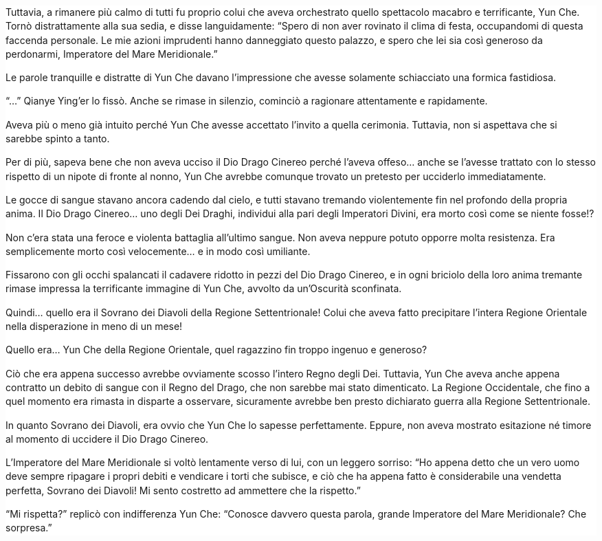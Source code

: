 
Tuttavia, a rimanere più calmo di tutti fu proprio colui che aveva orchestrato quello spettacolo macabro e terrificante, Yun Che. Tornò distrattamente alla sua sedia, e disse languidamente: “Spero di non aver rovinato il clima di festa, occupandomi di questa faccenda personale. Le mie azioni imprudenti hanno danneggiato questo palazzo, e spero che lei sia così generoso da perdonarmi, Imperatore del Mare Meridionale.”


Le parole tranquille e distratte di Yun Che davano l’impressione che avesse solamente schiacciato una formica fastidiosa.


“…” Qianye Ying’er lo fissò. Anche se rimase in silenzio, cominciò a ragionare attentamente e rapidamente.


Aveva più o meno già intuito perché Yun Che avesse accettato l’invito a quella cerimonia. Tuttavia, non si aspettava che si sarebbe spinto a tanto.


Per di più, sapeva bene che non aveva ucciso il Dio Drago Cinereo perché l’aveva offeso… anche se l’avesse trattato con lo stesso rispetto di un nipote di fronte al nonno, Yun Che avrebbe comunque trovato un pretesto per ucciderlo immediatamente.


Le gocce di sangue stavano ancora cadendo dal cielo, e tutti stavano tremando violentemente fin nel profondo della propria anima. Il Dio Drago Cinereo… uno degli Dei Draghi, individui alla pari degli Imperatori Divini, era morto così come se niente fosse!?


Non c’era stata una feroce e violenta battaglia all’ultimo sangue. Non aveva neppure potuto opporre molta resistenza. Era semplicemente morto così velocemente… e in modo così umiliante.


Fissarono con gli occhi spalancati il cadavere ridotto in pezzi del Dio Drago Cinereo, e in ogni briciolo della loro anima tremante rimase impressa la terrificante immagine di Yun Che, avvolto da un’Oscurità sconfinata.


Quindi… quello era il Sovrano dei Diavoli della Regione Settentrionale! Colui che aveva fatto precipitare l’intera Regione Orientale nella disperazione in meno di un mese!


Quello era… Yun Che della Regione Orientale, quel ragazzino fin troppo ingenuo e generoso?


Ciò che era appena successo avrebbe ovviamente scosso l’intero Regno degli Dei. Tuttavia, Yun Che aveva anche appena contratto un debito di sangue con il Regno del Drago, che non sarebbe mai stato dimenticato. La Regione Occidentale, che fino a quel momento era rimasta in disparte a osservare, sicuramente avrebbe ben presto dichiarato guerra alla Regione Settentrionale.


In quanto Sovrano dei Diavoli, era ovvio che Yun Che lo sapesse perfettamente. Eppure, non aveva mostrato esitazione né timore al momento di uccidere il Dio Drago Cinereo.


L’Imperatore del Mare Meridionale si voltò lentamente verso di lui, con un leggero sorriso: “Ho appena detto che un vero uomo deve sempre ripagare i propri debiti e vendicare i torti che subisce, e ciò che ha appena fatto è considerabile una vendetta perfetta, Sovrano dei Diavoli! Mi sento costretto ad ammettere che la rispetto.”


“Mi rispetta?” replicò con indifferenza Yun Che: “Conosce davvero questa parola, grande Imperatore del Mare Meridionale? Che sorpresa.”
